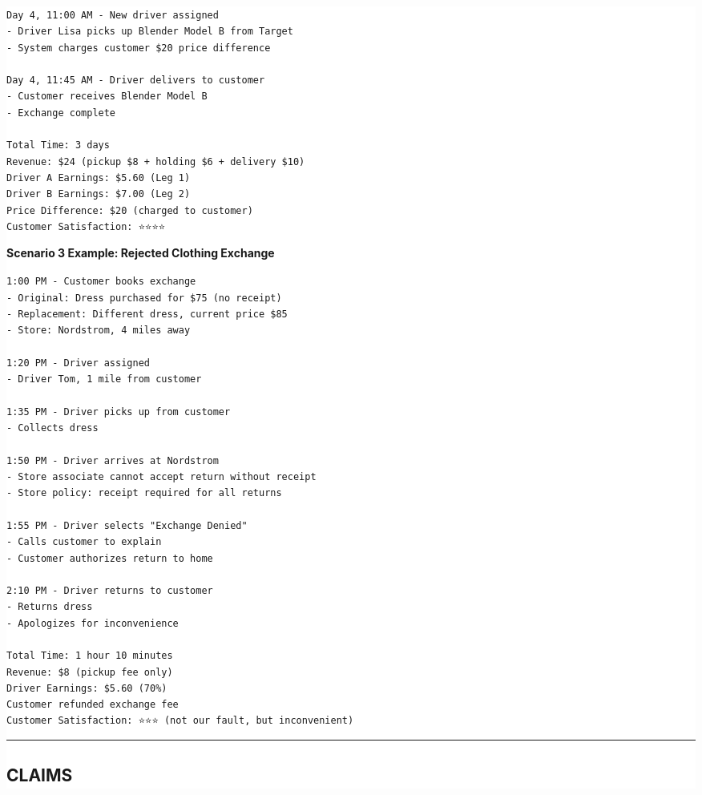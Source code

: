 ```
Day 4, 11:00 AM - New driver assigned
- Driver Lisa picks up Blender Model B from Target
- System charges customer $20 price difference

Day 4, 11:45 AM - Driver delivers to customer
- Customer receives Blender Model B
- Exchange complete

Total Time: 3 days
Revenue: $24 (pickup $8 + holding $6 + delivery $10)
Driver A Earnings: $5.60 (Leg 1)
Driver B Earnings: $7.00 (Leg 2)
Price Difference: $20 (charged to customer)
Customer Satisfaction: ⭐⭐⭐⭐
```

**Scenario 3 Example: Rejected Clothing Exchange**

```
1:00 PM - Customer books exchange
- Original: Dress purchased for $75 (no receipt)
- Replacement: Different dress, current price $85
- Store: Nordstrom, 4 miles away

1:20 PM - Driver assigned
- Driver Tom, 1 mile from customer

1:35 PM - Driver picks up from customer
- Collects dress

1:50 PM - Driver arrives at Nordstrom
- Store associate cannot accept return without receipt
- Store policy: receipt required for all returns

1:55 PM - Driver selects "Exchange Denied"
- Calls customer to explain
- Customer authorizes return to home

2:10 PM - Driver returns to customer
- Returns dress
- Apologizes for inconvenience

Total Time: 1 hour 10 minutes
Revenue: $8 (pickup fee only)
Driver Earnings: $5.60 (70%)
Customer refunded exchange fee
Customer Satisfaction: ⭐⭐⭐ (not our fault, but inconvenient)
```

---

## CLAIMS
